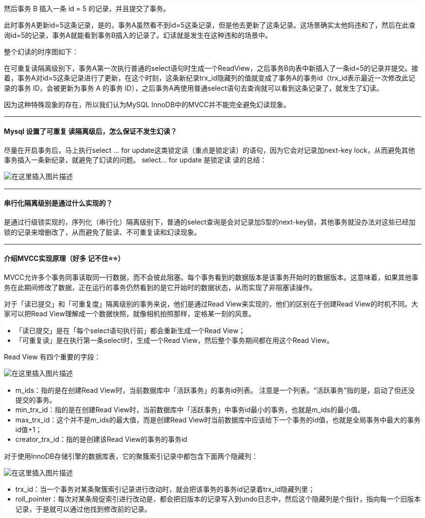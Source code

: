 然后事务 B 插入一条 id = 5 的记录，并且提交了事务。

此时事务A更新id=5这条记录，是的，事务A虽然看不到id=5这条记录，但是他去更新了这条记录。这场景确实太他妈违和了，然后在此查询id=5的记录，事务A就能看到事务B插入的记录了。幻读就是发生在这种违和的场景中。

整个幻读的时序图如下：

在可重复读隔离级别下，事务A第一次执行普通的select语句时生成一个ReadView，之后事务B向表中新插入了一条id=5的记录并提交。接着，事务A对id=5这条记录进行了更新，在这个时刻，这条新纪录trx_id隐藏列的值就变成了事务A的事务id（trx_id表示最近一次修改此记录的事务 ID，会被更新为事务 A 的事务 ID），之后事务A再使用普通select语句去查询就可以看到这条记录了，就发生了幻读。

因为这种特殊现象的存在，所以我们认为MySQL InnoDB中的MVCC并不能完全避免幻读现象。

----

#### Mysql 设置了可重复 读隔离级后，怎么保证不发生幻读？

尽量在开启事务后，马上执行select … for update这类锁定读（重点是锁定读）的语句，因为它会对记录加next-key lock，从而避免其他事务插入一条新纪录，就避免了幻读的问题。
select... for update 是锁定读
读的总结：

![在这里插入图片描述](https://i-blog.csdnimg.cn/direct/61df1805d34a4b9c8ba58948afe738a0.png)

---------

#### 串行化隔离级别是通过什么实现的？

是通过行级锁实现的，序列化（串行化）隔离级别下，普通的select查询是会对记录加S型的next-key锁，其他事务就没办法对这些已经加锁的记录来增删改了，从而避免了脏读、不可重复读和幻读现象。

----------

#### 介绍MVCC实现原理（好多 记不住⭐️⭐️）

MVCC允许多个事务同事读取同一行数据，而不会彼此阻塞。每个事务看到的数据版本是该事务开始时的数据版本。这意味着，如果其他事务在此期间修改了数据，正在运行的事务仍然看到的是它开始时的数据状态，从而实现了非阻塞读操作。

对于「读已提交」和「可重复度」隔离级别的事务来说，他们是通过Read View来实现的，他们的区别在于创建Read View的时机不同。大家可以把Read View理解成一个数据快照，就像相机拍照那样，定格某一刻的风景。

- 「读已提交」是在「每个select语句执行前」都会重新生成一个Read View；
- 「可重复读」是在执行第一条select时，生成一个Read View，然后整个事务期间都在用这个Read View。

Read View 有四个重要的字段：

![在这里插入图片描述](https://i-blog.csdnimg.cn/direct/7da40da346f543be81d2ff7e05d7ec5a.png)

- m_ids：指的是在创建Read View时，当前数据库中「活跃事务」的事务id列表。 注意是一个列表。“活跃事务”指的是，启动了但还没提交的事务。
- min_trx_id：指的是在创建Read View时，当前数据库中「活跃事务」中事务id最小的事务，也就是m_ids的最小值。
- max_trx_id：这个并不是m_ids的最大值，而是创建Read View时当前数据库中应该给下一个事务的id值，也就是全局事务中最大的事务id值+1；
- creator_trx_id：指的是创建该Read View的事务的事务id

对于使用InnoDB存储引擎的数据库表，它的聚簇索引记录中都包含下面两个隐藏列：

![在这里插入图片描述](https://i-blog.csdnimg.cn/direct/0af7306255c144d5b6089140d63655c2.png)

- trx_id：当一个事务对某条聚簇索引记录进行改动时，就会把该事务的事务id记录着trx_id隐藏列里；
- roll_pointer：每次对某条局促索引进行改动是，都会把旧版本的记录写入到undo日志中，然后这个隐藏列是个指针，指向每一个旧版本记录，于是就可以通过他找到修改前的记录。
